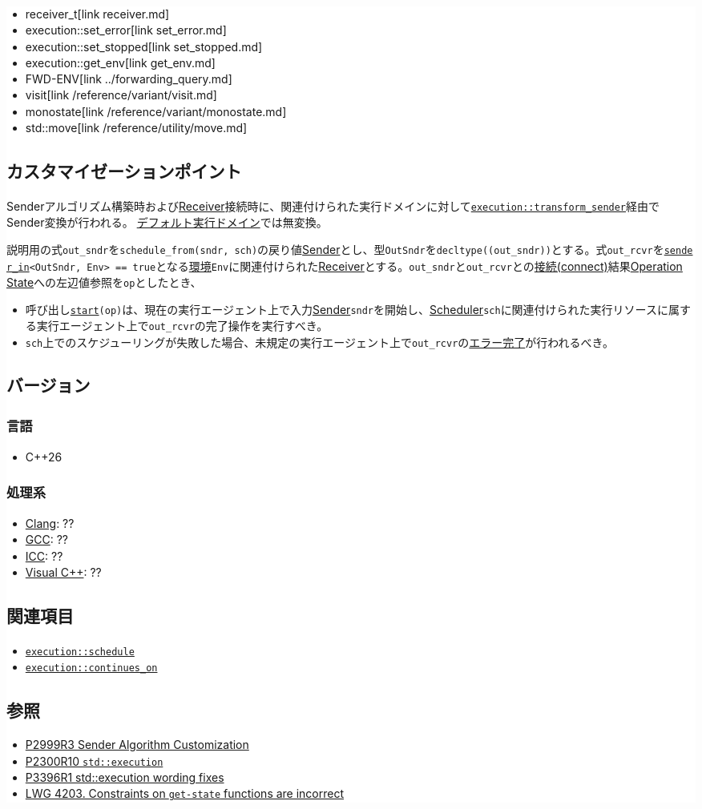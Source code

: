 * receiver_t[link receiver.md]
* execution::set_error[link set_error.md]
* execution::set_stopped[link set_stopped.md]
* execution::get_env[link get_env.md]
* FWD-ENV[link ../forwarding_query.md]
* visit[link /reference/variant/visit.md]
* monostate[link /reference/variant/monostate.md]
* std::move[link /reference/utility/move.md]


## カスタマイゼーションポイント
Senderアルゴリズム構築時および[Receiver](receiver.md)接続時に、関連付けられた実行ドメインに対して[`execution::transform_sender`](transform_sender.md)経由でSender変換が行われる。
[デフォルト実行ドメイン](../execution/default_domain.md)では無変換。

説明用の式`out_sndr`を`schedule_from(sndr, sch)`の戻り値[Sender](sender.md)とし、型`OutSndr`を`decltype((out_sndr))`とする。式`out_rcvr`を[`sender_in`](sender_in.md)`<OutSndr, Env> == true`となる[環境](../queryable.md)`Env`に関連付けられた[Receiver](receiver.md)とする。`out_sndr`と`out_rcvr`との[接続(connect)](connect.md)結果[Operation State](operation_state.md)への左辺値参照を`op`としたとき、

- 呼び出し[`start`](start.md)`(op)`は、現在の実行エージェント上で入力[Sender](sender.md)`sndr`を開始し、[Scheduler](scheduler.md)`sch`に関連付けられた実行リソースに属する実行エージェント上で`out_rcvr`の完了操作を実行すべき。
- `sch`上でのスケジューリングが失敗した場合、未規定の実行エージェント上で`out_rcvr`の[エラー完了](set_error.md)が行われるべき。


## バージョン
### 言語
- C++26

### 処理系
- [Clang](/implementation.md#clang): ??
- [GCC](/implementation.md#gcc): ??
- [ICC](/implementation.md#icc): ??
- [Visual C++](/implementation.md#visual_cpp): ??


## 関連項目
- [`execution::schedule`](schedule.md)
- [`execution::continues_on`](continues_on.md)


## 参照
- [P2999R3 Sender Algorithm Customization](https://www.open-std.org/jtc1/sc22/wg21/docs/papers/2023/p2999r3.html)
- [P2300R10 `std::execution`](https://www.open-std.org/jtc1/sc22/wg21/docs/papers/2024/p2300r10.html)
- [P3396R1 std::execution wording fixes](https://www.open-std.org/jtc1/sc22/wg21/docs/papers/2024/p3396r1.html)
- [LWG 4203. Constraints on `get-state` functions are incorrect](https://cplusplus.github.io/LWG/issue4203)
